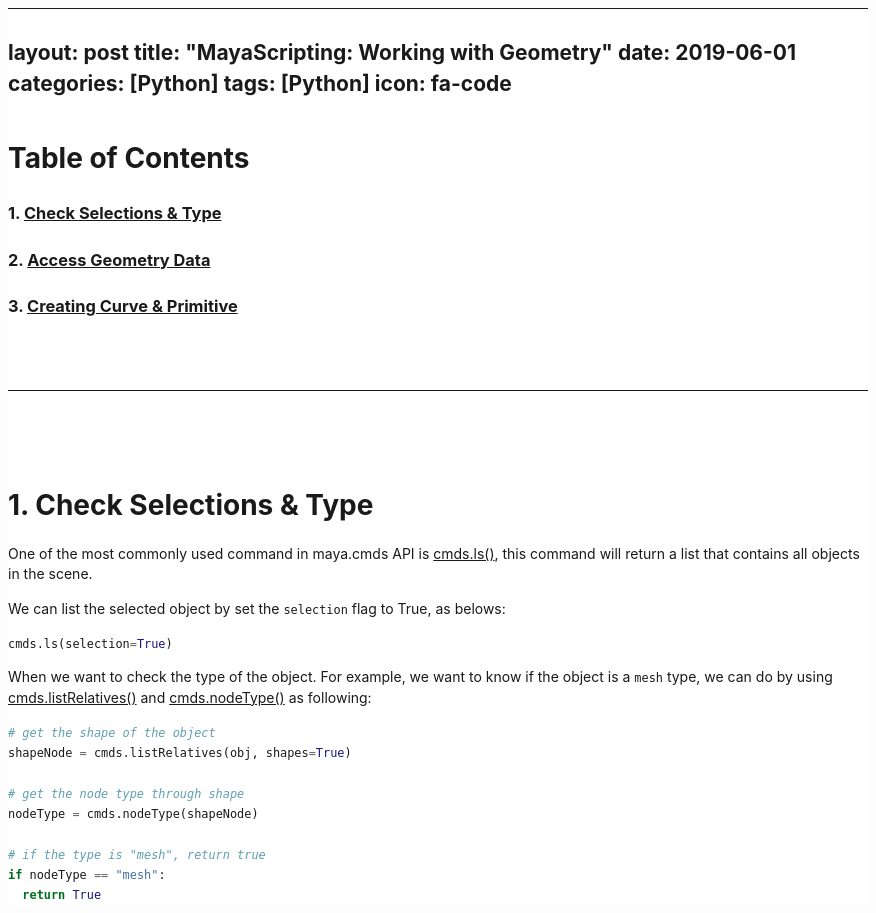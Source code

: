   ---
layout: post
title:  "MayaScripting: Working with Geometry"
date:   2019-06-01
categories: [Python]
tags: [Python]
icon: fa-code
---

# Table of Contents
### 1. [**Check Selections & Type**](#1)

### 2. [**Access Geometry Data**](#2)

### 3. [**Creating Curve & Primitive**](#3)



<a name="1"></a>

<br/><br/>

---

<br/><br/>

# 1. Check Selections & Type

One of the most commonly used command in maya.cmds API is [cmds.ls()](http://help.autodesk.com/cloudhelp/2017/ENU/Maya-Tech-Docs/Commands/ls.html), this command will return a list that contains all objects in the scene. 

We can list the selected object by set the `selection` flag to True, as belows:

```py
cmds.ls(selection=True)
```

When we want to check the type of the object. For example, we want to know if the object is a `mesh` type, we can do by using [cmds.listRelatives()](https://download.autodesk.com/us/maya/2011help/CommandsPython/listRelatives.html) and [cmds.nodeType()](https://help.autodesk.com/cloudhelp/2018/ENU/Maya-Tech-Docs/Commands/nodeType.html) as following:

```py
# get the shape of the object
shapeNode = cmds.listRelatives(obj, shapes=True)

# get the node type through shape
nodeType = cmds.nodeType(shapeNode)

# if the type is "mesh", return true
if nodeType == "mesh":
  return True
```
	